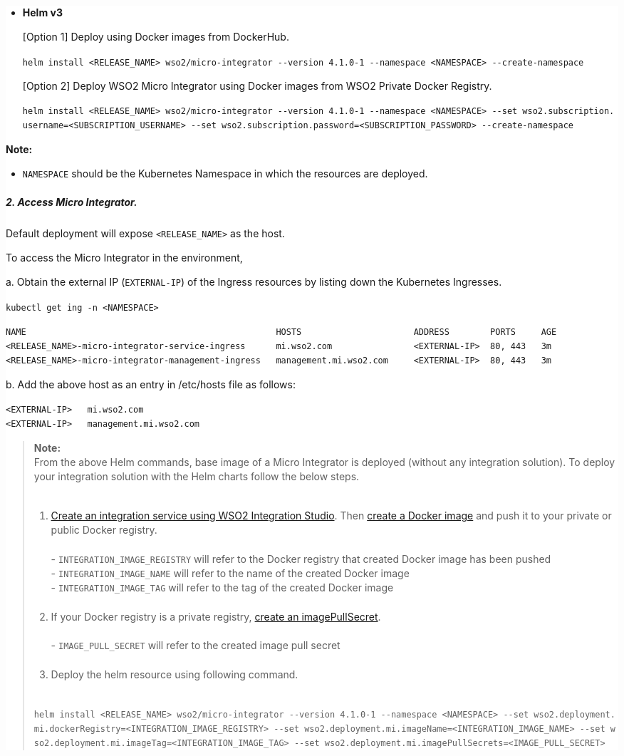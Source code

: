 - **Helm v3**

    [Option 1] Deploy using Docker images from DockerHub.
    
    ```
    helm install <RELEASE_NAME> wso2/micro-integrator --version 4.1.0-1 --namespace <NAMESPACE> --create-namespace
    ```
    
    [Option 2] Deploy WSO2 Micro Integrator  using Docker images from WSO2 Private Docker Registry.
    ```
    helm install <RELEASE_NAME> wso2/micro-integrator --version 4.1.0-1 --namespace <NAMESPACE> --set wso2.subscription.username=<SUBSCRIPTION_USERNAME> --set wso2.subscription.password=<SUBSCRIPTION_PASSWORD> --create-namespace
    ```

**Note:**

* `NAMESPACE` should be the Kubernetes Namespace in which the resources are deployed.

##### 2. Access Micro Integrator.

Default deployment will expose `<RELEASE_NAME>` as the host.

To access the Micro Integrator in the environment,

a. Obtain the external IP (`EXTERNAL-IP`) of the Ingress resources by listing down the Kubernetes Ingresses.

```
kubectl get ing -n <NAMESPACE>
```

```
NAME                                                 HOSTS                      ADDRESS        PORTS     AGE
<RELEASE_NAME>-micro-integrator-service-ingress      mi.wso2.com                <EXTERNAL-IP>  80, 443   3m
<RELEASE_NAME>-micro-integrator-management-ingress   management.mi.wso2.com     <EXTERNAL-IP>  80, 443   3m
```

b. Add the above host as an entry in /etc/hosts file as follows:

```
<EXTERNAL-IP>	mi.wso2.com 
<EXTERNAL-IP>	management.mi.wso2.com 
```


> **Note:** <br>
From the above Helm commands, base image of a Micro Integrator is deployed (without any integration solution). To deploy your integration solution with the Helm charts follow the below steps. <br><br>
>1. [Create an integration service using WSO2 Integration Studio](https://apim.docs.wso2.com/en/latest/integrate/integration-overview). Then [create a Docker image](https://apim.docs.wso2.com/en/latest/integrate/develop/create-docker-project/#creating-docker-exporter) and push it to your private or public Docker registry. <br><br>
    - `INTEGRATION_IMAGE_REGISTRY` will refer to the Docker registry that created Docker image has been pushed <br>
    - `INTEGRATION_IMAGE_NAME` will refer to the name of the created Docker image <br>
    - `INTEGRATION_IMAGE_TAG` will refer to the tag of the created Docker image <br><br>
>2. If your Docker registry is a private registry, [create an imagePullSecret](https://kubernetes.io/docs/tasks/configure-pod-container/pull-image-private-registry/).<br><br>
    - `IMAGE_PULL_SECRET` will refer to the created image pull secret <br><br>
>3. Deploy the helm resource using following command.<br><br>
>   ```
>   helm install <RELEASE_NAME> wso2/micro-integrator --version 4.1.0-1 --namespace <NAMESPACE> --set wso2.deployment.mi.dockerRegistry=<INTEGRATION_IMAGE_REGISTRY> --set wso2.deployment.mi.imageName=<INTEGRATION_IMAGE_NAME> --set wso2.deployment.mi.imageTag=<INTEGRATION_IMAGE_TAG> --set wso2.deployment.mi.imagePullSecrets=<IMAGE_PULL_SECRET>
